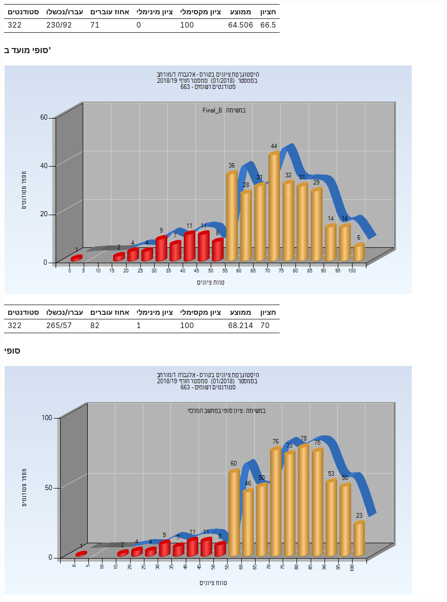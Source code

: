| סטודנטים | עברו/נכשלו | אחוז עוברים | ציון מינימלי | ציון מקסימלי | ממוצע | חציון |
| ---- | ---- | ---- | ---- | ---- | ---- | ---- |
| 322 | 230/92 | 71 | 0 | 100 | 64.506 | 66.5 |

### סופי מועד ב'

![201801 Final_B](201801/Final_B.png)

| סטודנטים | עברו/נכשלו | אחוז עוברים | ציון מינימלי | ציון מקסימלי | ממוצע | חציון |
| ---- | ---- | ---- | ---- | ---- | ---- | ---- |
| 322 | 265/57 | 82 | 1 | 100 | 68.214 | 70 |

### סופי

![201801 Finals](201801/Finals.png)
